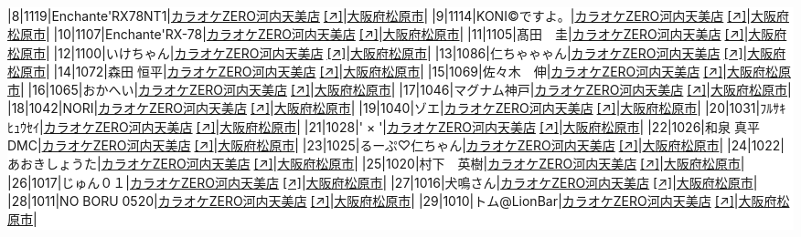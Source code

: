 |8|1119|<span class="rank-name-dl">Enchante&#x27;RX78NT1</span>|<a href="/darts/rank/shops/13029d966946ea5d0d9b047a20a7ba1e.html">カラオケZERO河内天美店</a> <a href="https://search.dartslive.com/jp/shop/13029d966946ea5d0d9b047a20a7ba1e">[↗]</a>|<a href="/darts/rank/大阪府/松原市">大阪府松原市</a>|
|9|1114|<span class="rank-name-dl">KONI©ですよ。</span>|<a href="/darts/rank/shops/13029d966946ea5d0d9b047a20a7ba1e.html">カラオケZERO河内天美店</a> <a href="https://search.dartslive.com/jp/shop/13029d966946ea5d0d9b047a20a7ba1e">[↗]</a>|<a href="/darts/rank/大阪府/松原市">大阪府松原市</a>|
|10|1107|<span class="rank-name-dl">Enchante&#x27;RX-78</span>|<a href="/darts/rank/shops/13029d966946ea5d0d9b047a20a7ba1e.html">カラオケZERO河内天美店</a> <a href="https://search.dartslive.com/jp/shop/13029d966946ea5d0d9b047a20a7ba1e">[↗]</a>|<a href="/darts/rank/大阪府/松原市">大阪府松原市</a>|
|11|1105|<span class="rank-name-dl">髙田　圭</span>|<a href="/darts/rank/shops/13029d966946ea5d0d9b047a20a7ba1e.html">カラオケZERO河内天美店</a> <a href="https://search.dartslive.com/jp/shop/13029d966946ea5d0d9b047a20a7ba1e">[↗]</a>|<a href="/darts/rank/大阪府/松原市">大阪府松原市</a>|
|12|1100|<span class="rank-name-dl">いけちゃん</span>|<a href="/darts/rank/shops/13029d966946ea5d0d9b047a20a7ba1e.html">カラオケZERO河内天美店</a> <a href="https://search.dartslive.com/jp/shop/13029d966946ea5d0d9b047a20a7ba1e">[↗]</a>|<a href="/darts/rank/大阪府/松原市">大阪府松原市</a>|
|13|1086|<span class="rank-name-dl">仁ちゃゃゃん</span>|<a href="/darts/rank/shops/13029d966946ea5d0d9b047a20a7ba1e.html">カラオケZERO河内天美店</a> <a href="https://search.dartslive.com/jp/shop/13029d966946ea5d0d9b047a20a7ba1e">[↗]</a>|<a href="/darts/rank/大阪府/松原市">大阪府松原市</a>|
|14|1072|<span class="rank-name-dl">森田 恒平</span>|<a href="/darts/rank/shops/13029d966946ea5d0d9b047a20a7ba1e.html">カラオケZERO河内天美店</a> <a href="https://search.dartslive.com/jp/shop/13029d966946ea5d0d9b047a20a7ba1e">[↗]</a>|<a href="/darts/rank/大阪府/松原市">大阪府松原市</a>|
|15|1069|<span class="rank-name-dl">佐々木　伸</span>|<a href="/darts/rank/shops/13029d966946ea5d0d9b047a20a7ba1e.html">カラオケZERO河内天美店</a> <a href="https://search.dartslive.com/jp/shop/13029d966946ea5d0d9b047a20a7ba1e">[↗]</a>|<a href="/darts/rank/大阪府/松原市">大阪府松原市</a>|
|16|1065|<span class="rank-name-dl">おかへい</span>|<a href="/darts/rank/shops/13029d966946ea5d0d9b047a20a7ba1e.html">カラオケZERO河内天美店</a> <a href="https://search.dartslive.com/jp/shop/13029d966946ea5d0d9b047a20a7ba1e">[↗]</a>|<a href="/darts/rank/大阪府/松原市">大阪府松原市</a>|
|17|1046|<span class="rank-name-dl">マグナム神戸</span>|<a href="/darts/rank/shops/13029d966946ea5d0d9b047a20a7ba1e.html">カラオケZERO河内天美店</a> <a href="https://search.dartslive.com/jp/shop/13029d966946ea5d0d9b047a20a7ba1e">[↗]</a>|<a href="/darts/rank/大阪府/松原市">大阪府松原市</a>|
|18|1042|<span class="rank-name-dl">NORI</span>|<a href="/darts/rank/shops/13029d966946ea5d0d9b047a20a7ba1e.html">カラオケZERO河内天美店</a> <a href="https://search.dartslive.com/jp/shop/13029d966946ea5d0d9b047a20a7ba1e">[↗]</a>|<a href="/darts/rank/大阪府/松原市">大阪府松原市</a>|
|19|1040|<span class="rank-name-dl">ゾエ</span>|<a href="/darts/rank/shops/13029d966946ea5d0d9b047a20a7ba1e.html">カラオケZERO河内天美店</a> <a href="https://search.dartslive.com/jp/shop/13029d966946ea5d0d9b047a20a7ba1e">[↗]</a>|<a href="/darts/rank/大阪府/松原市">大阪府松原市</a>|
|20|1031|<span class="rank-name-dl">ﾌﾙｻｷ ﾋｭｳｾｲ</span>|<a href="/darts/rank/shops/13029d966946ea5d0d9b047a20a7ba1e.html">カラオケZERO河内天美店</a> <a href="https://search.dartslive.com/jp/shop/13029d966946ea5d0d9b047a20a7ba1e">[↗]</a>|<a href="/darts/rank/大阪府/松原市">大阪府松原市</a>|
|21|1028|<span class="rank-name-dl">&#x27; × &#x27;</span>|<a href="/darts/rank/shops/13029d966946ea5d0d9b047a20a7ba1e.html">カラオケZERO河内天美店</a> <a href="https://search.dartslive.com/jp/shop/13029d966946ea5d0d9b047a20a7ba1e">[↗]</a>|<a href="/darts/rank/大阪府/松原市">大阪府松原市</a>|
|22|1026|<span class="rank-name-dl">和泉 真平 DMC</span>|<a href="/darts/rank/shops/13029d966946ea5d0d9b047a20a7ba1e.html">カラオケZERO河内天美店</a> <a href="https://search.dartslive.com/jp/shop/13029d966946ea5d0d9b047a20a7ba1e">[↗]</a>|<a href="/darts/rank/大阪府/松原市">大阪府松原市</a>|
|23|1025|<span class="rank-name-dl">るーぷ♡仁ちゃん</span>|<a href="/darts/rank/shops/13029d966946ea5d0d9b047a20a7ba1e.html">カラオケZERO河内天美店</a> <a href="https://search.dartslive.com/jp/shop/13029d966946ea5d0d9b047a20a7ba1e">[↗]</a>|<a href="/darts/rank/大阪府/松原市">大阪府松原市</a>|
|24|1022|<span class="rank-name-dl">あおきしょうた</span>|<a href="/darts/rank/shops/13029d966946ea5d0d9b047a20a7ba1e.html">カラオケZERO河内天美店</a> <a href="https://search.dartslive.com/jp/shop/13029d966946ea5d0d9b047a20a7ba1e">[↗]</a>|<a href="/darts/rank/大阪府/松原市">大阪府松原市</a>|
|25|1020|<span class="rank-name-dl">村下　英樹</span>|<a href="/darts/rank/shops/13029d966946ea5d0d9b047a20a7ba1e.html">カラオケZERO河内天美店</a> <a href="https://search.dartslive.com/jp/shop/13029d966946ea5d0d9b047a20a7ba1e">[↗]</a>|<a href="/darts/rank/大阪府/松原市">大阪府松原市</a>|
|26|1017|<span class="rank-name-dl">じゅん０１</span>|<a href="/darts/rank/shops/13029d966946ea5d0d9b047a20a7ba1e.html">カラオケZERO河内天美店</a> <a href="https://search.dartslive.com/jp/shop/13029d966946ea5d0d9b047a20a7ba1e">[↗]</a>|<a href="/darts/rank/大阪府/松原市">大阪府松原市</a>|
|27|1016|<span class="rank-name-dl">犬鳴さん</span>|<a href="/darts/rank/shops/13029d966946ea5d0d9b047a20a7ba1e.html">カラオケZERO河内天美店</a> <a href="https://search.dartslive.com/jp/shop/13029d966946ea5d0d9b047a20a7ba1e">[↗]</a>|<a href="/darts/rank/大阪府/松原市">大阪府松原市</a>|
|28|1011|<span class="rank-name-dl">NO BORU 0520</span>|<a href="/darts/rank/shops/13029d966946ea5d0d9b047a20a7ba1e.html">カラオケZERO河内天美店</a> <a href="https://search.dartslive.com/jp/shop/13029d966946ea5d0d9b047a20a7ba1e">[↗]</a>|<a href="/darts/rank/大阪府/松原市">大阪府松原市</a>|
|29|1010|<span class="rank-name-dl">トム@LionBar</span>|<a href="/darts/rank/shops/13029d966946ea5d0d9b047a20a7ba1e.html">カラオケZERO河内天美店</a> <a href="https://search.dartslive.com/jp/shop/13029d966946ea5d0d9b047a20a7ba1e">[↗]</a>|<a href="/darts/rank/大阪府/松原市">大阪府松原市</a>|